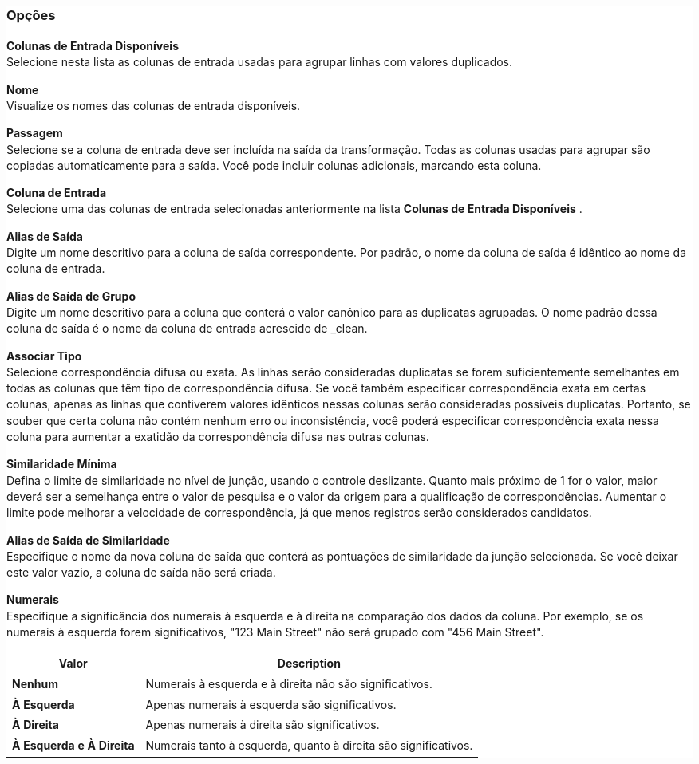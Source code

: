 ### <a name="options"></a>Opções  
 **Colunas de Entrada Disponíveis**  
 Selecione nesta lista as colunas de entrada usadas para agrupar linhas com valores duplicados.  
  
 **Nome**  
 Visualize os nomes das colunas de entrada disponíveis.  
  
 **Passagem**  
 Selecione se a coluna de entrada deve ser incluída na saída da transformação. Todas as colunas usadas para agrupar são copiadas automaticamente para a saída. Você pode incluir colunas adicionais, marcando esta coluna.  
  
 **Coluna de Entrada**  
 Selecione uma das colunas de entrada selecionadas anteriormente na lista **Colunas de Entrada Disponíveis** .  
  
 **Alias de Saída**  
 Digite um nome descritivo para a coluna de saída correspondente. Por padrão, o nome da coluna de saída é idêntico ao nome da coluna de entrada.  
  
 **Alias de Saída de Grupo**  
 Digite um nome descritivo para a coluna que conterá o valor canônico para as duplicatas agrupadas. O nome padrão dessa coluna de saída é o nome da coluna de entrada acrescido de _clean.  
  
 **Associar Tipo**  
 Selecione correspondência difusa ou exata. As linhas serão consideradas duplicatas se forem suficientemente semelhantes em todas as colunas que têm tipo de correspondência difusa. Se você também especificar correspondência exata em certas colunas, apenas as linhas que contiverem valores idênticos nessas colunas serão consideradas possíveis duplicatas. Portanto, se souber que certa coluna não contém nenhum erro ou inconsistência, você poderá especificar correspondência exata nessa coluna para aumentar a exatidão da correspondência difusa nas outras colunas.  
  
 **Similaridade Mínima**  
 Defina o limite de similaridade no nível de junção, usando o controle deslizante. Quanto mais próximo de 1 for o valor, maior deverá ser a semelhança entre o valor de pesquisa e o valor da origem para a qualificação de correspondências. Aumentar o limite pode melhorar a velocidade de correspondência, já que menos registros serão considerados candidatos.  
  
 **Alias de Saída de Similaridade**  
 Especifique o nome da nova coluna de saída que conterá as pontuações de similaridade da junção selecionada. Se você deixar este valor vazio, a coluna de saída não será criada.  
  
 **Numerais**  
 Especifique a significância dos numerais à esquerda e à direita na comparação dos dados da coluna. Por exemplo, se os numerais à esquerda forem significativos, "123 Main Street" não será grupado com "456 Main Street".  
  
|Valor|Description|  
|-----------|-----------------|  
|**Nenhum**|Numerais à esquerda e à direita não são significativos.|  
|**À Esquerda**|Apenas numerais à esquerda são significativos.|  
|**À Direita**|Apenas numerais à direita são significativos.|  
|**À Esquerda e À Direita**|Numerais tanto à esquerda, quanto à direita são significativos.|  
  